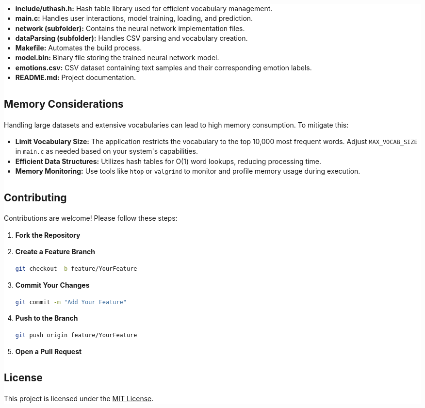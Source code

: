 - **include/uthash.h:** Hash table library used for efficient vocabulary management.
- **main.c:** Handles user interactions, model training, loading, and prediction.
- **network (subfolder):** Contains the neural network implementation files.
- **dataParsing (subfolder):** Handles CSV parsing and vocabulary creation.
- **Makefile:** Automates the build process.
- **model.bin:** Binary file storing the trained neural network model.
- **emotions.csv:** CSV dataset containing text samples and their corresponding emotion labels.
- **README.md:** Project documentation.

## Memory Considerations

Handling large datasets and extensive vocabularies can lead to high memory consumption. To mitigate this:

- **Limit Vocabulary Size:** The application restricts the vocabulary to the top 10,000 most frequent words. Adjust `MAX_VOCAB_SIZE` in `main.c` as needed based on your system's capabilities.
- **Efficient Data Structures:** Utilizes hash tables for O(1) word lookups, reducing processing time.
- **Memory Monitoring:** Use tools like `htop` or `valgrind` to monitor and profile memory usage during execution.

## Contributing

Contributions are welcome! Please follow these steps:

1. **Fork the Repository**

2. **Create a Feature Branch**

   ```bash
   git checkout -b feature/YourFeature
   ```

3. **Commit Your Changes**

   ```bash
   git commit -m "Add Your Feature"
   ```

4. **Push to the Branch**

   ```bash
   git push origin feature/YourFeature
   ```

5. **Open a Pull Request**

## License

This project is licensed under the [MIT License](LICENSE).
